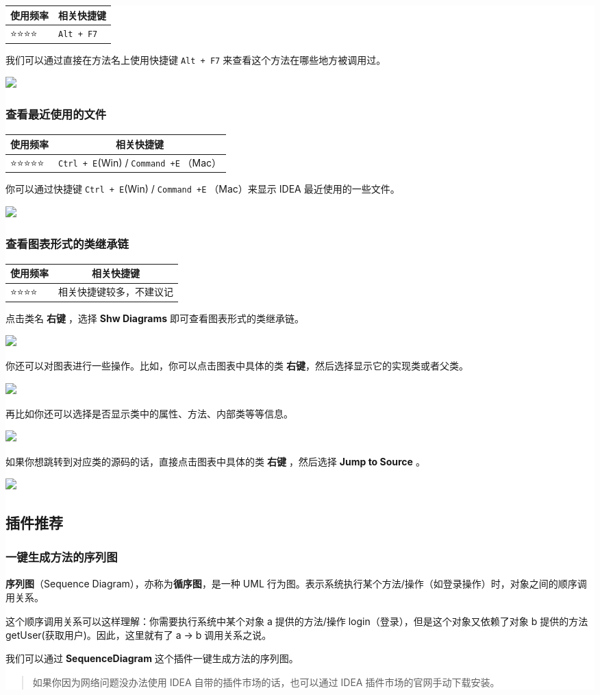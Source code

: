 | 使用频率 | 相关快捷键 |
| -------- | ---------- |
| ⭐⭐⭐⭐     | `Alt + F7` |

我们可以通过直接在方法名上使用快捷键 `Alt + F7` 来查看这个方法在哪些地方被调用过。

![](https://guide-blog-images.oss-cn-shenzhen.aliyuncs.com/idea/20210527135712962.png)

### 查看最近使用的文件

| 使用频率 | 相关快捷键                             |
| -------- | -------------------------------------- |
| ⭐⭐⭐⭐⭐    | `Ctrl + E`(Win) / `Command +E` （Mac） |

你可以通过快捷键 `Ctrl + E`(Win) / `Command +E` （Mac）来显示 IDEA 最近使用的一些文件。

![](https://guide-blog-images.oss-cn-shenzhen.aliyuncs.com/idea/20210527135733816.png)

### 查看图表形式的类继承链

| 使用频率 | 相关快捷键               |
| -------- | ------------------------ |
| ⭐⭐⭐⭐     | 相关快捷键较多，不建议记 |

点击类名 **右键** ，选择 **Shw Diagrams** 即可查看图表形式的类继承链。

![](https://guide-blog-images.oss-cn-shenzhen.aliyuncs.com/idea/20210527135745518.png)

你还可以对图表进行一些操作。比如，你可以点击图表中具体的类 **右键**，然后选择显示它的实现类或者父类。

![](https://guide-blog-images.oss-cn-shenzhen.aliyuncs.com/idea/20210527135757163.png)

再比如你还可以选择是否显示类中的属性、方法、内部类等等信息。

![](https://guide-blog-images.oss-cn-shenzhen.aliyuncs.com/idea/20210527135902827.png)

如果你想跳转到对应类的源码的话，直接点击图表中具体的类 **右键** ，然后选择 **Jump to Source** 。

![](https://guide-blog-images.oss-cn-shenzhen.aliyuncs.com/idea/20210527135807668.png)

## 插件推荐

### 一键生成方法的序列图

**序列图**（Sequence Diagram），亦称为**循序图**，是一种 UML 行为图。表示系统执行某个方法/操作（如登录操作）时，对象之间的顺序调用关系。

这个顺序调用关系可以这样理解：你需要执行系统中某个对象 a 提供的方法/操作 login（登录），但是这个对象又依赖了对象 b 提供的方法 getUser(获取用户)。因此，这里就有了 a -> b 调用关系之说。

我们可以通过 **SequenceDiagram** 这个插件一键生成方法的序列图。

> 如果你因为网络问题没办法使用 IDEA 自带的插件市场的话，也可以通过 IDEA 插件市场的官网手动下载安装。
